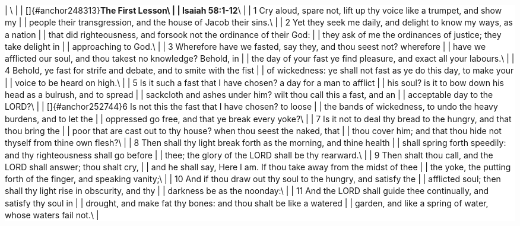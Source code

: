 | \                                                                     |
| []{#anchor248313}**The First Lesson\                                  |
| Isaiah 58:1-12**\                                                     |
| 1 Cry aloud, spare not, lift up thy voice like a trumpet, and show my |
| people their transgression, and the house of Jacob their sins.\       |
| 2 Yet they seek me daily, and delight to know my ways, as a nation    |
| that did righteousness, and forsook not the ordinance of their God:   |
| they ask of me the ordinances of justice; they take delight in        |
| approaching to God.\                                                  |
| 3 Wherefore have we fasted, say they, and thou seest not? wherefore   |
| have we afflicted our soul, and thou takest no knowledge? Behold, in  |
| the day of your fast ye find pleasure, and exact all your labours.\   |
| 4 Behold, ye fast for strife and debate, and to smite with the fist   |
| of wickedness: ye shall not fast as ye do this day, to make your      |
| voice to be heard on high.\                                           |
| 5 Is it such a fast that I have chosen? a day for a man to afflict    |
| his soul? is it to bow down his head as a bulrush, and to spread      |
| sackcloth and ashes under him? wilt thou call this a fast, and an     |
| acceptable day to the LORD?\                                          |
| []{#anchor252744}6 Is not this the fast that I have chosen? to loose  |
| the bands of wickedness, to undo the heavy burdens, and to let the    |
| oppressed go free, and that ye break every yoke?\                     |
| 7 Is it not to deal thy bread to the hungry, and that thou bring the  |
| poor that are cast out to thy house? when thou seest the naked, that  |
| thou cover him; and that thou hide not thyself from thine own flesh?\ |
| 8 Then shall thy light break forth as the morning, and thine health   |
| shall spring forth speedily: and thy righteousness shall go before    |
| thee; the glory of the LORD shall be thy rearward.\                   |
| 9 Then shalt thou call, and the LORD shall answer; thou shalt cry,    |
| and he shall say, Here I am. If thou take away from the midst of thee |
| the yoke, the putting forth of the finger, and speaking vanity;\      |
| 10 And if thou draw out thy soul to the hungry, and satisfy the       |
| afflicted soul; then shall thy light rise in obscurity, and thy       |
| darkness be as the noonday:\                                          |
| 11 And the LORD shall guide thee continually, and satisfy thy soul in |
| drought, and make fat thy bones: and thou shalt be like a watered     |
| garden, and like a spring of water, whose waters fail not.\           |